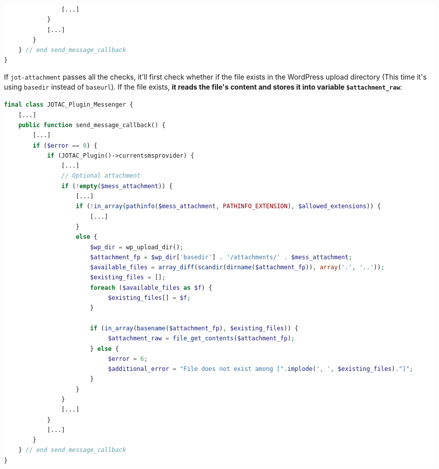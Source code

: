 ```php
                [...]
            }
            [...]
        }
    } // end send_message_callback
}
```

If `jot-attachment` passes all the checks, it'll first check whether if the file exists in the WordPress upload directory (This time it's using `basedir` instead of `baseurl`). If the file exists, **it reads the file's content and stores it into variable `$attachment_raw`**:

```php
final class JOTAC_Plugin_Messenger {
    [...]
    public function send_message_callback() {
        [...]
        if ($error == 0) {
            if (JOTAC_Plugin()->currentsmsprovider) {
                [...]
                // Optional attachment
                if (!empty($mess_attachment)) {
                    [...]
                    if (!in_array(pathinfo($mess_attachment, PATHINFO_EXTENSION), $allowed_extensions)) {
                        [...]
                    }
                    else {
                        $wp_dir = wp_upload_dir();
                        $attachment_fp = $wp_dir['basedir'] . '/attachments/' . $mess_attachment;
                        $available_files = array_diff(scandir(dirname($attachment_fp)), array('.', '..'));
                        $existing_files = [];
                        foreach ($available_files as $f) {
                             $existing_files[] = $f;
                        }
                        
                        if (in_array(basename($attachment_fp), $existing_files)) {
                             $attachment_raw = file_get_contents($attachment_fp);
                        } else {
                             $error = 6;
                             $additional_error = "File does not exist among [".implode(', ', $existing_files)."]";
                        }
                    }
                }
                [...]
            }
            [...]
        }
    } // end send_message_callback
}
```
